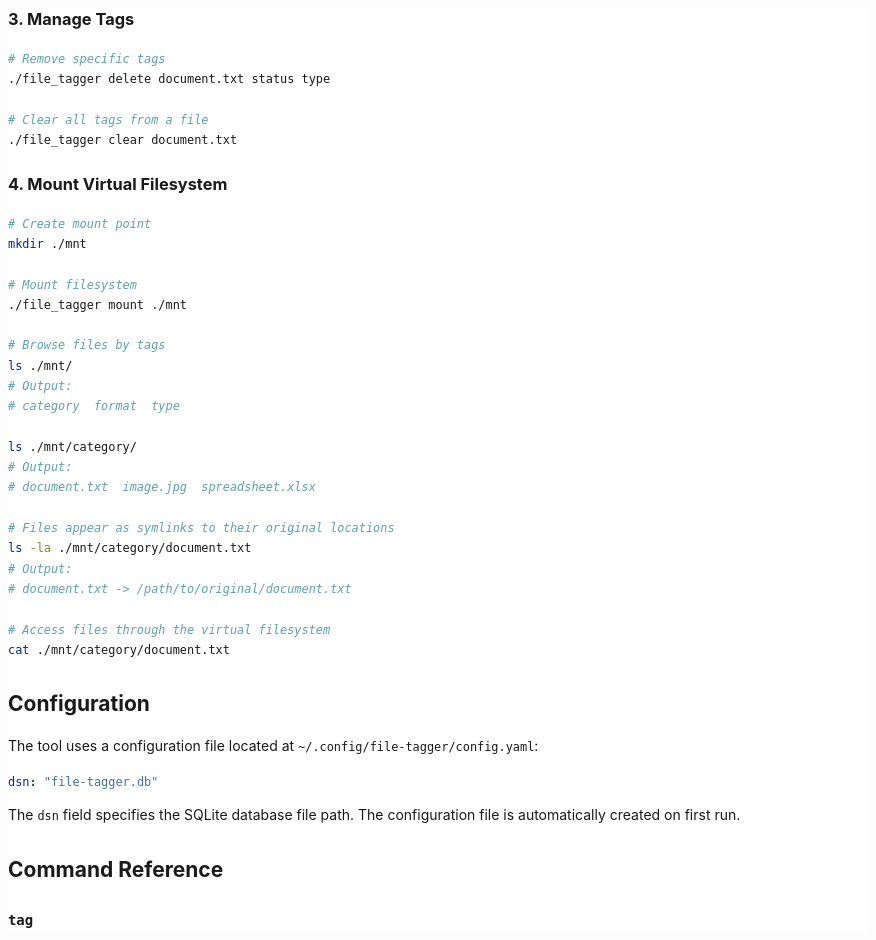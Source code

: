 ### 3. Manage Tags

```bash
# Remove specific tags
./file_tagger delete document.txt status type

# Clear all tags from a file
./file_tagger clear document.txt
```

### 4. Mount Virtual Filesystem

```bash
# Create mount point
mkdir ./mnt

# Mount filesystem
./file_tagger mount ./mnt

# Browse files by tags
ls ./mnt/
# Output:
# category  format  type

ls ./mnt/category/
# Output:
# document.txt  image.jpg  spreadsheet.xlsx

# Files appear as symlinks to their original locations
ls -la ./mnt/category/document.txt
# Output:
# document.txt -> /path/to/original/document.txt

# Access files through the virtual filesystem
cat ./mnt/category/document.txt
```

## Configuration

The tool uses a configuration file located at `~/.config/file-tagger/config.yaml`:

```yaml
dsn: "file-tagger.db"
```

The `dsn` field specifies the SQLite database file path. The configuration file is automatically created on first run.

## Command Reference

### `tag`
